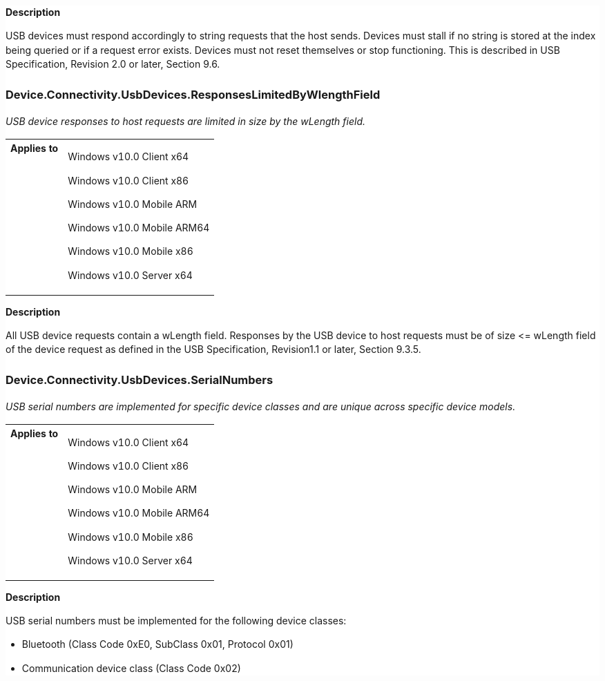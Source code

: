 **Description**

USB devices must respond accordingly to string requests that the host sends. Devices must stall if no string is stored at the index being queried or if a request error exists. Devices must not reset themselves or stop functioning. This is described in USB Specification, Revision 2.0 or later, Section 9.6.

### Device.Connectivity.UsbDevices.ResponsesLimitedByWlengthField

*USB device responses to host requests are limited in size by the wLength field.*

<table>
<tr>
<th>Applies to</th>
<td>
<p>Windows v10.0 Client x64</p>
<p>Windows v10.0 Client x86</p>
<p>Windows v10.0 Mobile ARM</p>
<p>Windows v10.0 Mobile ARM64</p>
<p>Windows v10.0 Mobile x86</p>
<p>Windows v10.0 Server x64</p>
</td></tr></table>

**Description**

All USB device requests contain a wLength field. Responses by the USB device to host requests must be of size &lt;= wLength field of the device request as defined in the USB Specification, Revision1.1 or later, Section 9.3.5.
 

### Device.Connectivity.UsbDevices.SerialNumbers

*USB serial numbers are implemented for specific device classes and are unique across specific device models.*

<table>
<tr>
<th>Applies to</th>
<td>
<p>Windows v10.0 Client x64</p>
<p>Windows v10.0 Client x86</p>
<p>Windows v10.0 Mobile ARM</p>
<p>Windows v10.0 Mobile ARM64</p>
<p>Windows v10.0 Mobile x86</p>
<p>Windows v10.0 Server x64</p>
</td></tr></table>

**Description**

USB serial numbers must be implemented for the following device classes:

-   Bluetooth (Class Code 0xE0, SubClass 0x01, Protocol 0x01)

-   Communication device class (Class Code 0x02)
